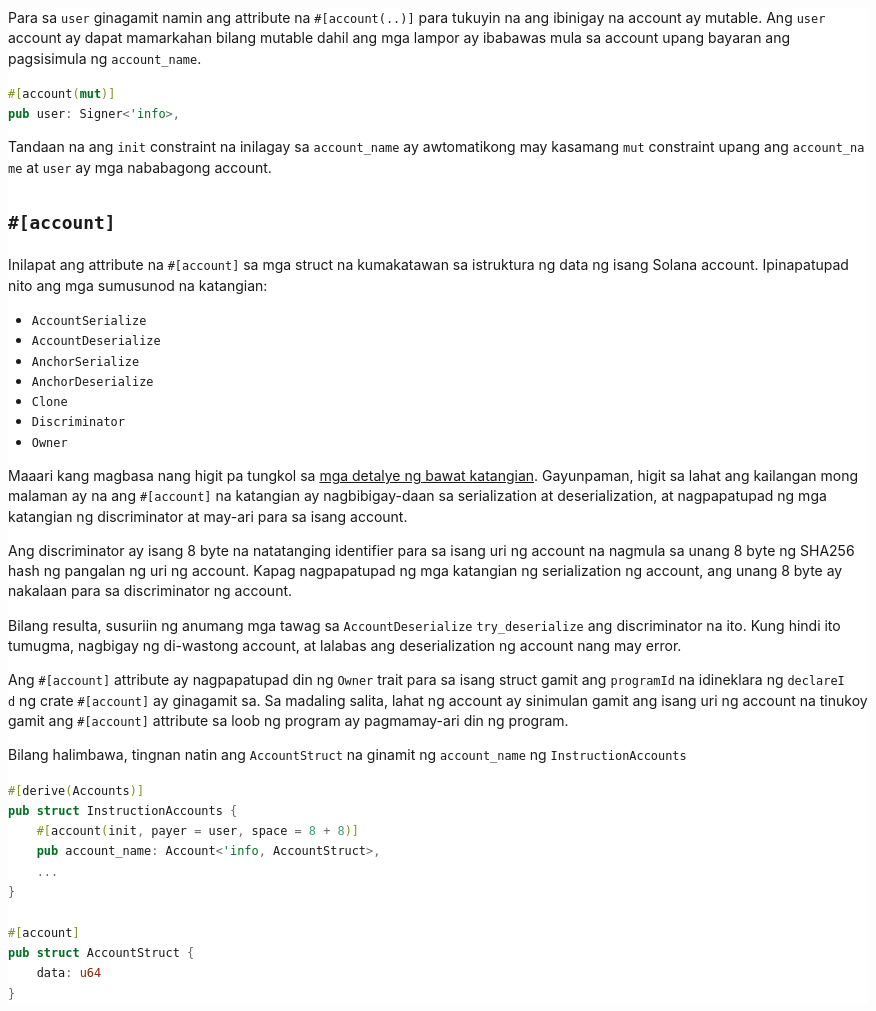 Para sa `user` ginagamit namin ang attribute na `#[account(..)]` para tukuyin na ang ibinigay na account ay mutable. Ang `user` account ay dapat mamarkahan bilang mutable dahil ang mga lampor ay ibabawas mula sa account upang bayaran ang pagsisimula ng `account_name`.

```rust
#[account(mut)]
pub user: Signer<'info>,
```

Tandaan na ang `init` constraint na inilagay sa `account_name` ay awtomatikong may kasamang `mut` constraint upang ang `account_name` at `user` ay mga nababagong account.

## `#[account]`

Inilapat ang attribute na `#[account]` sa mga struct na kumakatawan sa istruktura ng data ng isang Solana account. Ipinapatupad nito ang mga sumusunod na katangian:

- `AccountSerialize`
- `AccountDeserialize`
- `AnchorSerialize`
- `AnchorDeserialize`
- `Clone`
- `Discriminator`
- `Owner`

Maaari kang magbasa nang higit pa tungkol sa [mga detalye ng bawat katangian](https://docs.rs/anchor-lang/latest/anchor_lang/attr.account.html). Gayunpaman, higit sa lahat ang kailangan mong malaman ay na ang `#[account]` na katangian ay nagbibigay-daan sa serialization at deserialization, at nagpapatupad ng mga katangian ng discriminator at may-ari para sa isang account.

Ang discriminator ay isang 8 byte na natatanging identifier para sa isang uri ng account na nagmula sa unang 8 byte ng SHA256 hash ng pangalan ng uri ng account. Kapag nagpapatupad ng mga katangian ng serialization ng account, ang unang 8 byte ay nakalaan para sa discriminator ng account.

Bilang resulta, susuriin ng anumang mga tawag sa `AccountDeserialize` `try_deserialize` ang discriminator na ito. Kung hindi ito tumugma, nagbigay ng di-wastong account, at lalabas ang deserialization ng account nang may error.

Ang `#[account]` attribute ay nagpapatupad din ng `Owner` trait para sa isang struct gamit ang `programId` na idineklara ng `declareId` ng crate `#[account]` ay ginagamit sa. Sa madaling salita, lahat ng account ay sinimulan gamit ang isang uri ng account na tinukoy gamit ang `#[account]` attribute sa loob ng program ay pagmamay-ari din ng program.

Bilang halimbawa, tingnan natin ang `AccountStruct` na ginamit ng `account_name` ng `InstructionAccounts`

```rust
#[derive(Accounts)]
pub struct InstructionAccounts {
    #[account(init, payer = user, space = 8 + 8)]
    pub account_name: Account<'info, AccountStruct>,
    ...
}

#[account]
pub struct AccountStruct {
    data: u64
}
```

